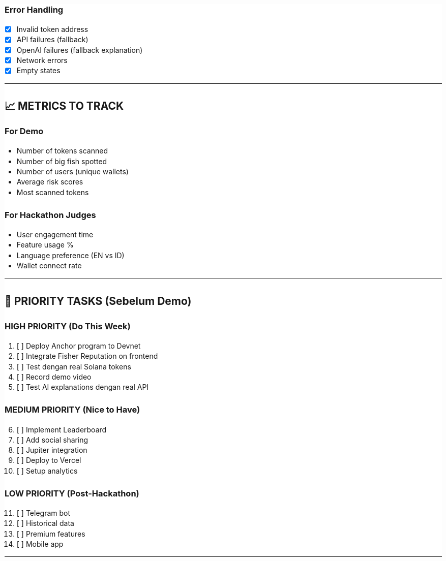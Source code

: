 ### Error Handling
- [x] Invalid token address
- [x] API failures (fallback)
- [x] OpenAI failures (fallback explanation)
- [x] Network errors
- [x] Empty states

---

## 📈 METRICS TO TRACK

### For Demo
- Number of tokens scanned
- Number of big fish spotted
- Number of users (unique wallets)
- Average risk scores
- Most scanned tokens

### For Hackathon Judges
- User engagement time
- Feature usage %
- Language preference (EN vs ID)
- Wallet connect rate

---

## 🎯 PRIORITY TASKS (Sebelum Demo)

### HIGH PRIORITY (Do This Week)
1. [ ] Deploy Anchor program to Devnet
2. [ ] Integrate Fisher Reputation on frontend
3. [ ] Test dengan real Solana tokens
4. [ ] Record demo video
5. [ ] Test AI explanations dengan real API

### MEDIUM PRIORITY (Nice to Have)
6. [ ] Implement Leaderboard
7. [ ] Add social sharing
8. [ ] Jupiter integration
9. [ ] Deploy to Vercel
10. [ ] Setup analytics

### LOW PRIORITY (Post-Hackathon)
11. [ ] Telegram bot
12. [ ] Historical data
13. [ ] Premium features
14. [ ] Mobile app

---

